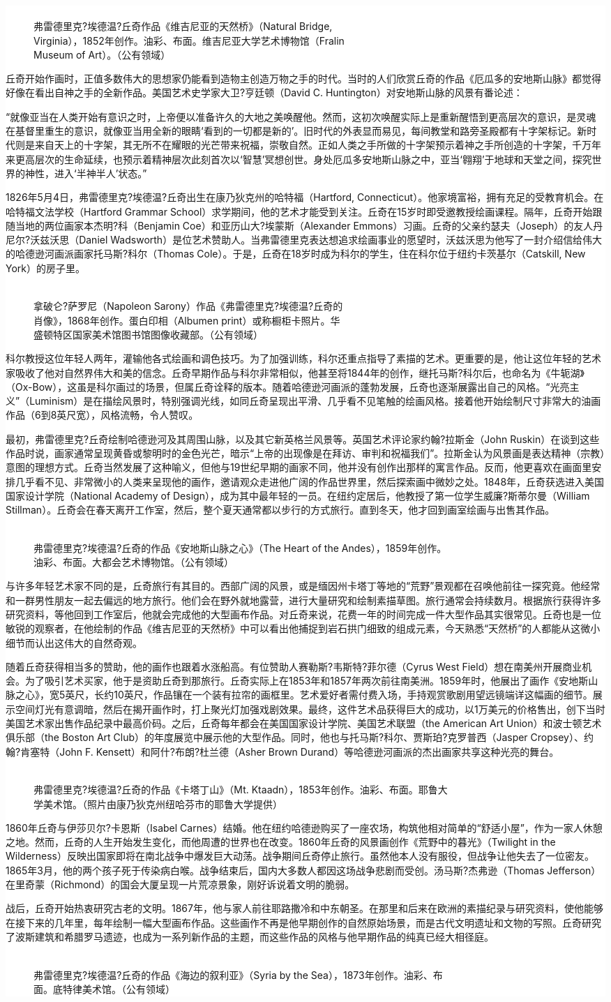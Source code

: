 <figure id="attachment_13828659" aria-describedby="caption-attachment-13828659" style="width: 452px" class="wp-caption aligncenter"><a target="_blank" href="https://i.epochtimes.com/assets/uploads/2022/09/id13828659-church-2.jpg"><img decoding="async" class=" wp-image-13828659" src="https://i.epochtimes.com/assets/uploads/2022/09/id13828659-church-2-600x770.jpg" alt="" width="452" b="580" /></a><figcaption id="caption-attachment-13828659" class="wp-caption-text">弗雷德里克?埃德温?丘奇作品《维吉尼亚的天然桥》（Natural Bridge, Virginia），1852年创作。油彩、布面。维吉尼亚大学艺术博物馆（Fralin Museum of Art）。（公有领域）</figcaption></figure>
<p>丘奇开始作画时，正值多数伟大的思想家仍能看到造物主创造万物之手的时代。当时的人们欣赏丘奇的作品《厄瓜多的安地斯山脉》都觉得好像在看出自神之手的全新作品。美国艺术史学家大卫?亨廷顿（David C. Huntington）对安地斯山脉的风景有番论述：</p>
<p>“就像亚当在人类开始有意识之时，上帝便以准备许久的大地之美唤醒他。然而，这初次唤醒实际上是重新醒悟到更高层次的意识，是灵魂在基督里重生的意识，就像亚当用全新的眼睛‘看到的一切都是新的’。旧时代的外表显而易见，每间教堂和路旁圣殿都有十字架标记。新时代则是来自天上的十字架，其无所不在耀眼的光芒带来祝福，崇敬自然。正如人类之手所做的十字架预示着神之手所创造的十字架，千万年来更高层次的生命延续，也预示着精神层次此刻首次以‘智慧’冥想创世。身处厄瓜多安地斯山脉之中，亚当‘翱翔’于地球和天堂之间，探究世界的神性，进入‘半神半人’状态。”</p>
<p>1826年5月4日，弗雷德里克?埃德温?丘奇出生在康乃狄克州的哈特福（Hartford, Connecticut）。他家境富裕，拥有充足的受教育机会。在哈特福文法学校（Hartford Grammar School）求学期间，他的艺术才能受到关注。丘奇在15岁时即受邀教授绘画课程。隔年，丘奇开始跟随当地的两位画家本杰明?科（Benjamin Coe）和亚历山大?埃蒙斯（Alexander Emmons）习画。丘奇的父亲约瑟夫（Joseph）的友人丹尼尔?沃兹沃思（Daniel Wadsworth）是位艺术赞助人。当弗雷德里克表达想追求绘画事业的愿望时，沃兹沃思为他写了一封介绍信给伟大的哈德逊河画派画家托马斯?科尔（Thomas Cole）。于是，丘奇在18岁时成为科尔的学生，住在科尔位于纽约卡茨基尔（Catskill, New York）的房子里。</p>
<figure id="attachment_13828660" aria-describedby="caption-attachment-13828660" style="width: 450px" class="wp-caption aligncenter"><a target="_blank" href="https://i.epochtimes.com/assets/uploads/2022/09/id13828660-church-7-600x852.jpg"><img decoding="async" class=" wp-image-13828660" src="https://i.epochtimes.com/assets/uploads/2022/09/id13828660-church-7-600x852-600x852.jpg" alt="" width="450" b="639" /></a><figcaption id="caption-attachment-13828660" class="wp-caption-text">拿破仑?萨罗尼（Napoleon Sarony）作品《弗雷德里克?埃德温?丘奇的肖像》，1868年创作。蛋白印相（Albumen print）或称橱柜卡照片。华盛顿特区国家美术馆图书馆图像收藏部。（公有领域）</figcaption></figure>
<p>科尔教授这位年轻人两年，灌输他各式绘画和调色技巧。为了加强训练，科尔还重点指导了素描的艺术。更重要的是，他让这位年轻的艺术家吸收了他对自然界伟大和美的信念。丘奇早期作品与科尔非常相似，他甚至将1844年的创作，继托马斯?科尔后，也命名为《牛轭湖》（Ox-Bow），这虽是科尔画过的场景，但属丘奇诠释的版本。随着哈德逊河画派的蓬勃发展，丘奇也逐渐展露出自己的风格。“光亮主义”（Luminism）是在描绘风景时，特别强调光线，如同丘奇呈现出平滑、几乎看不见笔触的绘画风格。接着他开始绘制尺寸非常大的油画作品（6到8英尺宽），风格流畅，令人赞叹。</p>
<p>最初，弗雷德里克?丘奇绘制哈德逊河及其周围山脉，以及其它新英格兰风景等。英国艺术评论家约翰?拉斯金（John Ruskin）在谈到这些作品时说，画家通常呈现黄昏或黎明时的金色光芒，暗示“上帝的出现像是在拜访、审判和祝福我们”。拉斯金认为风景画是表达精神（宗教）意图的理想方式。丘奇当然发展了这种喻义，但他与19世纪早期的画家不同，他并没有创作出那样的寓言作品。反而，他更喜欢在画面里安排几乎看不见、非常微小的人类来呈现他的画作，邀请观众走进他广阔的作品世界里，然后探索画中微妙之处。1848年，丘奇获选进入美国国家设计学院（National Academy of Design），成为其中最年轻的一员。在纽约定居后，他教授了第一位学生威廉?斯蒂尔曼（William Stillman）。丘奇会在春天离开工作室，然后，整个夏天通常都以步行的方式旅行。直到冬天，他才回到画室绘画与出售其作品。</p>
<figure id="attachment_13828662" aria-describedby="caption-attachment-13828662" style="width: 600px" class="wp-caption aligncenter"><a target="_blank" href="https://i.epochtimes.com/assets/uploads/2022/09/id13828662-church-3-1200x657.jpg"><img loading="lazy" decoding="async" class="size-large wp-image-13828662" src="https://i.epochtimes.com/assets/uploads/2022/09/id13828662-church-3-1200x657-600x329.jpg" alt="" width="600" b="329" /></a><figcaption id="caption-attachment-13828662" class="wp-caption-text">弗雷德里克?埃德温?丘奇的作品《安地斯山脉之心》（The Heart of the Andes），1859年创作。油彩、布面。大都会艺术博物馆。（公有领域）</figcaption></figure>
<p>与许多年轻艺术家不同的是，丘奇旅行有其目的。西部广阔的风景，或是缅因州卡塔丁等地的“荒野”景观都在召唤他前往一探究竟。他经常和一群男性朋友一起去偏远的地方旅行。他们会在野外就地露营，进行大量研究和绘制素描草图。旅行通常会持续数月。根据旅行获得许多研究资料，等他回到工作室后，他就会完成他的大型画布作品。对丘奇来说，花费一年的时间完成一件大型作品其实很常见。丘奇也是一位敏锐的观察者，在他绘制的作品《维吉尼亚的天然桥》中可以看出他捕捉到岩石拱门细致的组成元素，今天熟悉“天然桥”的人都能从这微小细节而认出这伟大的自然奇观。</p>
<p>随着丘奇获得相当多的赞助，他的画作也跟着水涨船高。有位赞助人赛勒斯?韦斯特?菲尔德（Cyrus West Field）想在南美州开展商业机会。为了吸引艺术买家，他于是资助丘奇到那旅行。丘奇实际上在1853年和1857年两次前往南美洲。1859年时，他展出了画作《安地斯山脉之心》，宽5英尺，长约10英尺，作品镶在一个装有拉帘的画框里。艺术爱好者需付费入场，手持观赏歌剧用望远镜端详这幅画的细节。展示空间灯光有意调暗，然后在揭开画作时，打上聚光灯加强戏剧效果。最终，这件艺术品获得巨大的成功，以1万美元的价格售出，创下当时美国艺术家出售作品纪录中最高价码。之后，丘奇每年都会在美国国家设计学院、美国艺术联盟（the American Art Union）和波士顿艺术俱乐部（the Boston Art Club）的年度展览中展示他的大型作品。同时，他也与托马斯?科尔、贾斯珀?克罗普西（Jasper Cropsey）、约翰?肯塞特（John F. Kensett）和阿什?布朗?杜兰德（Asher Brown Durand）等哈德逊河画派的杰出画家共享这种光亮的舞台。</p>
<figure id="attachment_13828663" aria-describedby="caption-attachment-13828663" style="width: 600px" class="wp-caption aligncenter"><a target="_blank" href="https://i.epochtimes.com/assets/uploads/2022/09/id13828663-1600px-Mt_Ktaadn_by_Frederic_Edwin_Church_1853-1200x787.jpeg"><img loading="lazy" decoding="async" class="size-large wp-image-13828663" src="https://i.epochtimes.com/assets/uploads/2022/09/id13828663-1600px-Mt_Ktaadn_by_Frederic_Edwin_Church_1853-1200x787-600x394.jpeg" alt="" width="600" b="394" /></a><figcaption id="caption-attachment-13828663" class="wp-caption-text">弗雷德里克?埃德温?丘奇的作品《卡塔丁山》（Mt. Ktaadn），1853年创作。油彩、布面。耶鲁大学美术馆。（照片由康乃狄克州纽哈芬市的耶鲁大学提供）</figcaption></figure>
<p>1860年丘奇与伊莎贝尔?卡恩斯（Isabel Carnes）结婚。他在纽约哈德逊购买了一座农场，构筑他相对简单的“舒适小屋”，作为一家人休憩之地。然而，丘奇的人生开始发生变化，而他周遭的世界也在改变。1860年丘奇的风景画创作《荒野中的暮光》（Twilight in the Wilderness）反映出国家即将在南北战争中爆发巨大动荡。战争期间丘奇停止旅行。虽然他本人没有服役，但战争让他失去了一位密友。1865年3月，他的两个孩子死于传染病白喉。战争结束后，国内大多数人都因这场战争悲剧而受创。汤马斯?杰弗逊（Thomas Jefferson）在里奇蒙（Richmond）的国会大厦呈现一片荒凉景象，刚好诉说着文明的脆弱。</p>
<p>战后，丘奇开始热衷研究古老的文明。1867年，他与家人前往耶路撒冷和中东朝圣。在那里和后来在欧洲的素描纪录与研究资料，使他能够在接下来的几年里，每年绘制一幅大型画布作品。这些画作不再是他早期创作的自然原始场景，而是古代文明遗址和文物的写照。丘奇研究了波斯建筑和希腊罗马遗迹，也成为一系列新作品的主题，而这些作品的风格与他早期作品的纯真已经大相径庭。</p>
<figure id="attachment_13828664" aria-describedby="caption-attachment-13828664" style="width: 600px" class="wp-caption aligncenter"><a target="_blank" href="https://i.epochtimes.com/assets/uploads/2022/09/id13828664-church-5-1200x794.jpeg"><img loading="lazy" decoding="async" class="size-large wp-image-13828664" src="https://i.epochtimes.com/assets/uploads/2022/09/id13828664-church-5-1200x794-600x397.jpeg" alt="" width="600" b="397" /></a><figcaption id="caption-attachment-13828664" class="wp-caption-text">弗雷德里克?埃德温?丘奇的作品《海边的叙利亚》（Syria by the Sea），1873年创作。油彩、布面。底特律美术馆。（公有领域）</figcaption></figure>